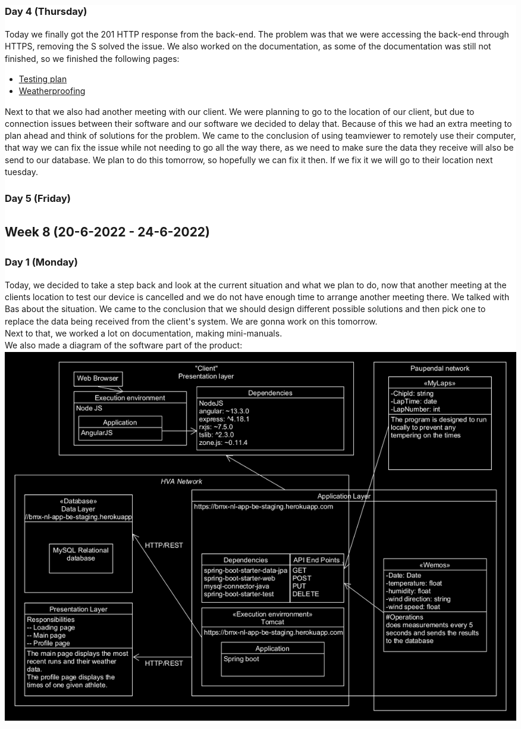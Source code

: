 ### Day 4 (Thursday)

Today we finally got the 201 HTTP response from the back-end. The problem was that we were accessing the back-end through HTTPS, removing the S solved the issue.
We also worked on the documentation, as some of the documentation was still not finished, so we finished the following pages:  

- [Testing plan](Testing-plan.md)
- [Weatherproofing](Physical%20device/weatherproofing.md)  

Next to that we also had another meeting with our client. We were planning to go to the location of our client, but due to connection issues between their software and our software we decided to delay that. Because of this we had an extra meeting to plan ahead and think of solutions for the problem. We came to the conclusion of using teamviewer to remotely use their computer, that way we can fix the issue while not needing to go all the way there, as we need to make sure the data they receive will also be send to our database. We plan to do this tomorrow, so hopefully we can fix it then. If we fix it we will go to their location next tuesday.

### Day 5 (Friday)

## Week 8 (20-6-2022 - 24-6-2022)

### Day 1 (Monday)

Today, we decided to take a step back and look at the current situation and what we plan to do, now that another meeting at the clients location to test our device is cancelled and we do not have enough time to arrange another meeting there. We talked with Bas about the situation. We came to the conclusion that we should design different possible solutions and then pick one to replace the data being received from the client's system. We are gonna work on this tomorrow.  
Next to that, we worked a lot on documentation, making mini-manuals.  
We also made a diagram of the software part of the product:
![Software diagram](application_diagram.png)